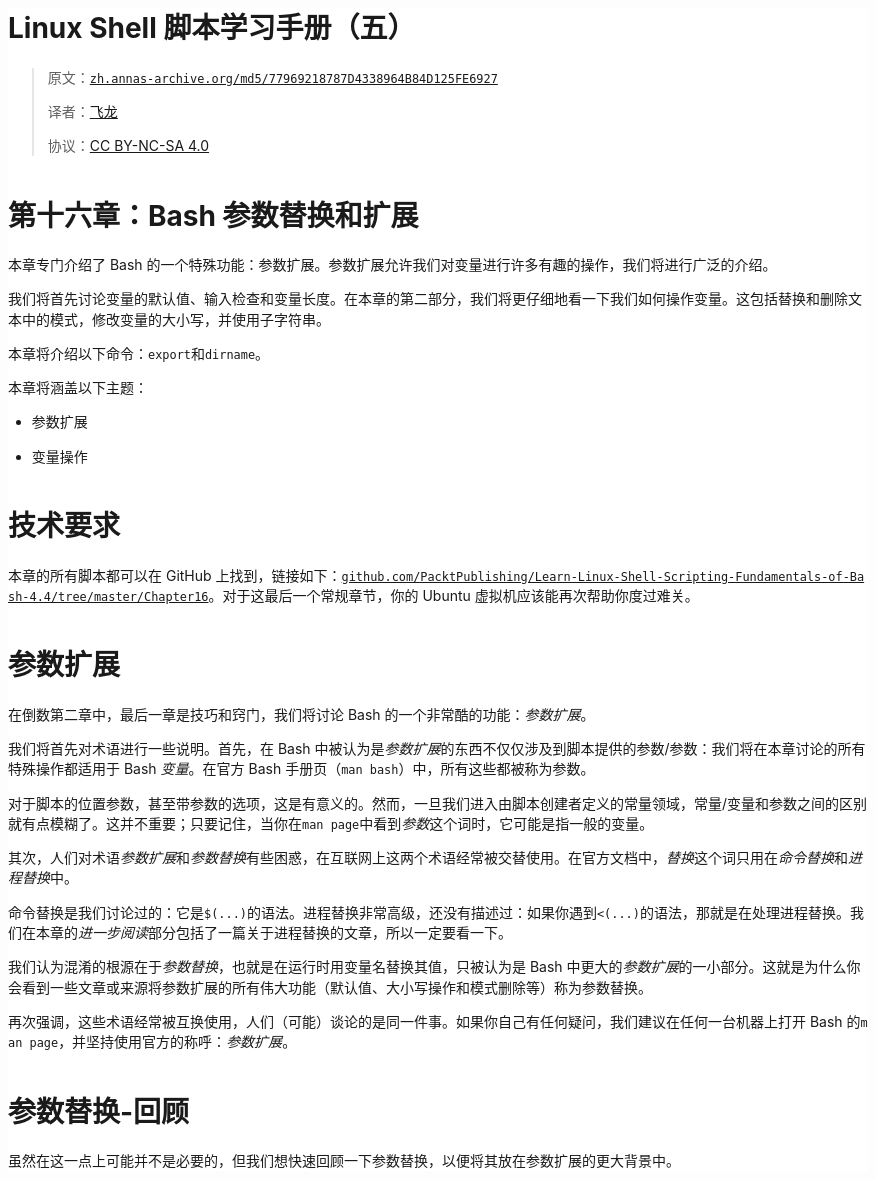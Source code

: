 # Linux Shell 脚本学习手册（五）

> 原文：[`zh.annas-archive.org/md5/77969218787D4338964B84D125FE6927`](https://zh.annas-archive.org/md5/77969218787D4338964B84D125FE6927)
> 
> 译者：[飞龙](https://github.com/wizardforcel)
> 
> 协议：[CC BY-NC-SA 4.0](http://creativecommons.org/licenses/by-nc-sa/4.0/)

# 第十六章：Bash 参数替换和扩展

本章专门介绍了 Bash 的一个特殊功能：参数扩展。参数扩展允许我们对变量进行许多有趣的操作，我们将进行广泛的介绍。

我们将首先讨论变量的默认值、输入检查和变量长度。在本章的第二部分，我们将更仔细地看一下我们如何操作变量。这包括替换和删除文本中的模式，修改变量的大小写，并使用子字符串。

本章将介绍以下命令：`export`和`dirname`。

本章将涵盖以下主题：

+   参数扩展

+   变量操作

# 技术要求

本章的所有脚本都可以在 GitHub 上找到，链接如下：[`github.com/PacktPublishing/Learn-Linux-Shell-Scripting-Fundamentals-of-Bash-4.4/tree/master/Chapter16`](https://github.com/PacktPublishing/Learn-Linux-Shell-Scripting-Fundamentals-of-Bash-4.4/tree/master/Chapter16)。对于这最后一个常规章节，你的 Ubuntu 虚拟机应该能再次帮助你度过难关。

# 参数扩展

在倒数第二章中，最后一章是技巧和窍门，我们将讨论 Bash 的一个非常酷的功能：*参数扩展*。

我们将首先对术语进行一些说明。首先，在 Bash 中被认为是*参数扩展*的东西不仅仅涉及到脚本提供的参数/参数：我们将在本章讨论的所有特殊操作都适用于 Bash *变量*。在官方 Bash 手册页（`man bash`）中，所有这些都被称为参数。

对于脚本的位置参数，甚至带参数的选项，这是有意义的。然而，一旦我们进入由脚本创建者定义的常量领域，常量/变量和参数之间的区别就有点模糊了。这并不重要；只要记住，当你在`man page`中看到*参数*这个词时，它可能是指一般的变量。

其次，人们对术语*参数扩展*和*参数替换*有些困惑，在互联网上这两个术语经常被交替使用。在官方文档中，*替换*这个词只用在*命令替换*和*进程替换*中。

命令替换是我们讨论过的：它是`$(...)`的语法。进程替换非常高级，还没有描述过：如果你遇到`<(...)`的语法，那就是在处理进程替换。我们在本章的*进一步阅读*部分包括了一篇关于进程替换的文章，所以一定要看一下。

我们认为混淆的根源在于*参数替换*，也就是在运行时用变量名替换其值，只被认为是 Bash 中更大的*参数扩展*的一小部分。这就是为什么你会看到一些文章或来源将参数扩展的所有伟大功能（默认值、大小写操作和模式删除等）称为参数替换。

再次强调，这些术语经常被互换使用，人们（可能）谈论的是同一件事。如果你自己有任何疑问，我们建议在任何一台机器上打开 Bash 的`man page`，并坚持使用官方的称呼：*参数扩展*。

# 参数替换-回顾

虽然在这一点上可能并不是必要的，但我们想快速回顾一下参数替换，以便将其放在参数扩展的更大背景中。
